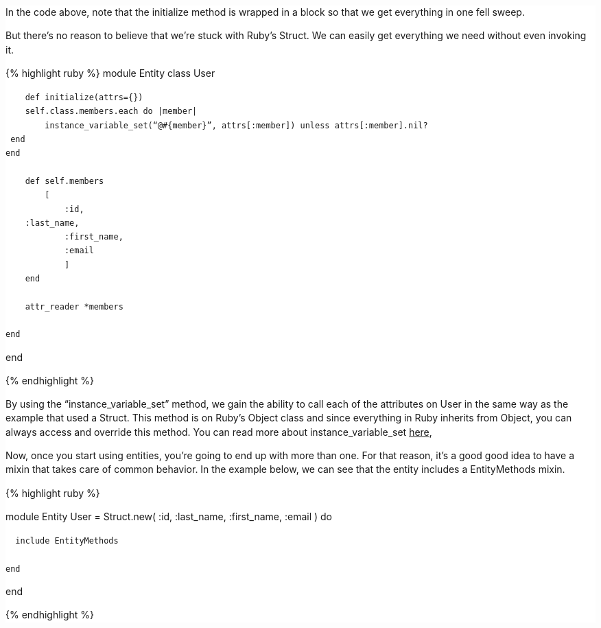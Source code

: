 In the code above, note that the initialize method is wrapped in a block so that we get everything in one fell sweep. 

But there’s no reason to believe that we’re stuck with Ruby’s Struct.  We can easily get everything we need without even invoking it. 

{% highlight ruby %}
module Entity
	class User

		def initialize(attrs={})
		self.class.members.each do |member|
			instance_variable_set(“@#{member}”, attrs[:member]) unless attrs[:member].nil?
     end
    end

		def self.members
			[
				:id,
        :last_name,
				:first_name,
				:email
				]
		end

		attr_reader *members

	end
end

{% endhighlight %}

By using the “instance_variable_set” method, we gain the ability  to call each of the attributes on User in the same way as the example that used a Struct.  This method is on Ruby’s Object class and since everything in Ruby inherits from Object, you can always access and override this method.  You can read more about instance_variable_set [here](http://ruby-doc.org/core-2.2.1/Object.html#method-i-instance_variable_set),

Now, once you start using entities, you’re going to end up with more than one.  For that reason, it’s a good good idea to have a mixin that takes care of common behavior.  In the example below, we can see that the entity includes a EntityMethods mixin.

{% highlight ruby %}

  module Entity
	 User = Struct.new(
        :id,
        :last_name,
				:first_name,
				:email
      ) do

      include EntityMethods

    end
  end


{% endhighlight %}
